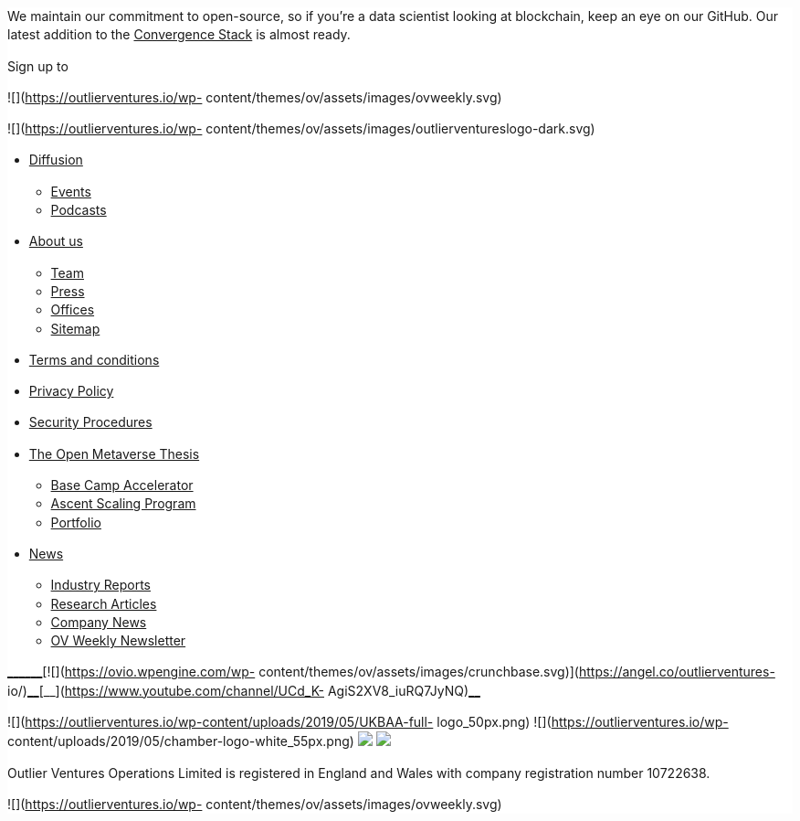 We maintain our commitment to open-source, so if you’re a data scientist
looking at blockchain, keep an eye on our GitHub. Our latest addition to the
[Convergence Stack](https://outlierventures.io/investment-strategy/) is almost
ready.

Sign up to

![](https://outlierventures.io/wp-
content/themes/ov/assets/images/ovweekly.svg)

![](https://outlierventures.io/wp-
content/themes/ov/assets/images/outlierventureslogo-dark.svg)

  * [Diffusion](https://outlierventures.io/diffusion/ "Diffusion")
    * [Events](/events/ "Events")
    * [Podcasts](/podcasts/ "Podcasts")
  * [About us](https://outlierventures.io/about-us/ "About us")
    * [Team](/team/ "Team")
    * [Press](https://outlierventures.io/press/ "Press")
    * [Offices](https://outlierventures.io/offices/ "Offices")
    * [Sitemap](https://outlierventures.io/sitemap/ "Sitemap")
  * [Terms and conditions](https://outlierventures.io/terms-and-conditions/ "Terms and conditions")
  * [Privacy Policy](https://outlierventures.io/privacy-policy/ "Privacy policy")
  * [Security Procedures](https://outlierventures.io/security-procedures/ "Security Procedures")

  * [The Open Metaverse Thesis](https://outlierventures.io/research/the-open-metaverse-os/)
    * [Base Camp Accelerator](https://outlierventures.io/base-camp/)
    * [Ascent Scaling Program](https://outlierventures.io/ascent/)
    * [Portfolio](/portfolio)
  * [News](https://outlierventures.io/intelligence/)
    * [Industry Reports](/reports/)
    * [Research Articles](/research/)
    * [Company News](/news/)
    * [OV Weekly Newsletter](/sign-up/)

[__](https://www.linkedin.com/company/OutlierVentures)[__](https://twitter.com/oviohq)[__](https://t.me/outlierventures)[![](https://ovio.wpengine.com/wp-
content/themes/ov/assets/images/crunchbase.svg)](https://angel.co/outlierventures-
io/)[__](https://github.com/OutlierVentures)[__](https://www.youtube.com/channel/UCd_K-
AgiS2XV8_iuRQ7JyNQ)[__](https://discord.gg/qjcZKsfXXM)

![](https://outlierventures.io/wp-content/uploads/2019/05/UKBAA-full-
logo_50px.png) ![](https://outlierventures.io/wp-
content/uploads/2019/05/chamber-logo-white_55px.png)
![](https://outlierventures.io/wp-content/uploads/2019/05/BVCA.png)
![](https://outlierventures.io/wp-content/uploads/2019/04/WSBA.png)

Outlier Ventures Operations Limited is registered in England and Wales with
company registration number 10722638.

![](https://outlierventures.io/wp-
content/themes/ov/assets/images/ovweekly.svg)

